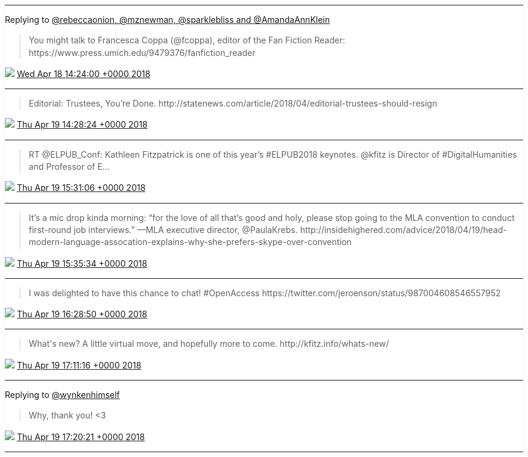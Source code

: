 ----

Replying to [@rebeccaonion, @mznewman, @sparklebliss and @AmandaAnnKlein](https://twitter.com/rebeccaonion/status/986610872041852929)

> You might talk to Francesca Coppa \(@fcoppa\), editor of the Fan Fiction Reader: https://www\.press\.umich\.edu/9479376/fanfiction\_reader

<img src="../../media/tweet.ico" width="12" /> [Wed Apr 18 14:24:00 +0000 2018](https://twitter.com/kfitz/status/986611307989340161)

----

> Editorial: Trustees, You’re Done\. http://statenews\.com/article/2018/04/editorial\-trustees\-should\-resign

<img src="../../media/tweet.ico" width="12" /> [Thu Apr 19 14:28:24 +0000 2018](https://twitter.com/kfitz/status/986974800496222236)

----

> RT @ELPUB\_Conf: Kathleen Fitzpatrick is one of this year’s \#ELPUB2018 keynotes\. @kfitz is Director of \#DigitalHumanities and Professor of E…

<img src="../../media/tweet.ico" width="12" /> [Thu Apr 19 15:31:06 +0000 2018](https://twitter.com/kfitz/status/986990582034849792)

----

> It’s a mic drop kinda morning: “for the love of all that’s good and holy, please stop going to the MLA convention to conduct first\-round job interviews\.” —MLA executive director, @PaulaKrebs\. http://insidehighered\.com/advice/2018/04/19/head\-modern\-language\-assocation\-explains\-why\-she\-prefers\-skype\-over\-convention

<img src="../../media/tweet.ico" width="12" /> [Thu Apr 19 15:35:34 +0000 2018](https://twitter.com/kfitz/status/986991705265266688)

----

> I was delighted to have this chance to chat\! \#OpenAccess https://twitter\.com/jeroenson/status/987004608546557952

<img src="../../media/tweet.ico" width="12" /> [Thu Apr 19 16:28:50 +0000 2018](https://twitter.com/kfitz/status/987005110625734656)

----

> What's new? A little virtual move, and hopefully more to come\. http://kfitz\.info/whats\-new/

<img src="../../media/tweet.ico" width="12" /> [Thu Apr 19 17:11:16 +0000 2018](https://twitter.com/kfitz/status/987015789474697217)

----

Replying to [@wynkenhimself](https://twitter.com/wynkenhimself/status/987017868675047424)

> Why, thank you\! &lt;3

<img src="../../media/tweet.ico" width="12" /> [Thu Apr 19 17:20:21 +0000 2018](https://twitter.com/kfitz/status/987018074212749312)

----
